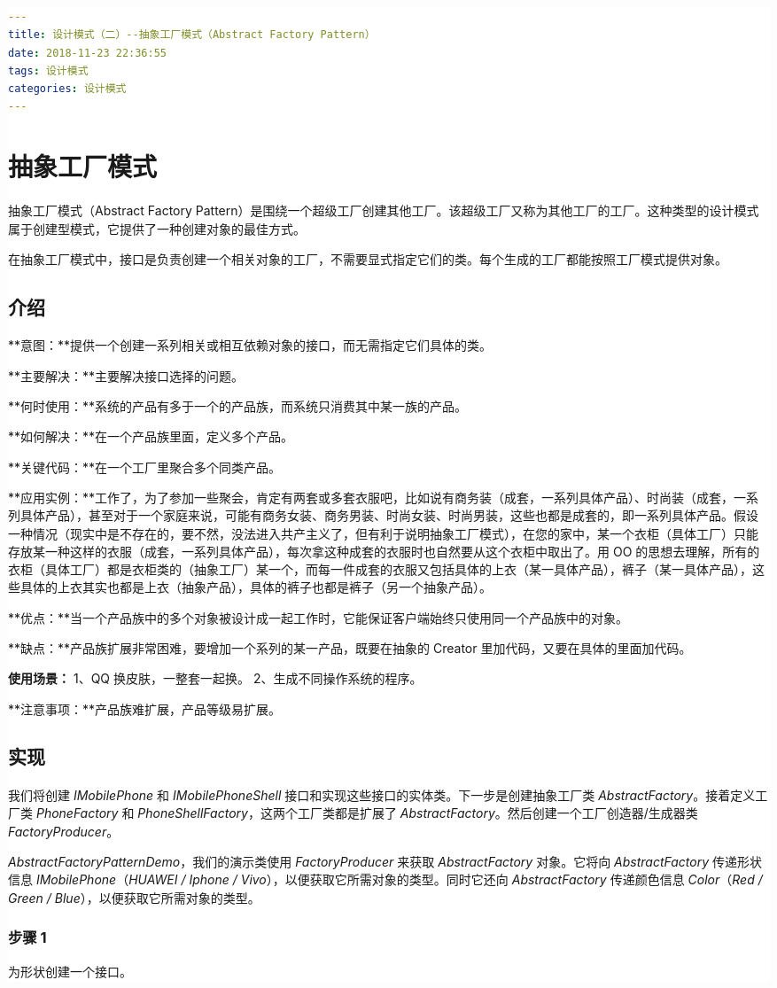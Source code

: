 ```yaml
---
title: 设计模式（二）--抽象工厂模式（Abstract Factory Pattern）
date: 2018-11-23 22:36:55
tags: 设计模式
categories: 设计模式
---
```


# 抽象工厂模式

抽象工厂模式（Abstract Factory Pattern）是围绕一个超级工厂创建其他工厂。该超级工厂又称为其他工厂的工厂。这种类型的设计模式属于创建型模式，它提供了一种创建对象的最佳方式。



在抽象工厂模式中，接口是负责创建一个相关对象的工厂，不需要显式指定它们的类。每个生成的工厂都能按照工厂模式提供对象。

## 介绍

**意图：**提供一个创建一系列相关或相互依赖对象的接口，而无需指定它们具体的类。

**主要解决：**主要解决接口选择的问题。

**何时使用：**系统的产品有多于一个的产品族，而系统只消费其中某一族的产品。

**如何解决：**在一个产品族里面，定义多个产品。

**关键代码：**在一个工厂里聚合多个同类产品。

**应用实例：**工作了，为了参加一些聚会，肯定有两套或多套衣服吧，比如说有商务装（成套，一系列具体产品）、时尚装（成套，一系列具体产品），甚至对于一个家庭来说，可能有商务女装、商务男装、时尚女装、时尚男装，这些也都是成套的，即一系列具体产品。假设一种情况（现实中是不存在的，要不然，没法进入共产主义了，但有利于说明抽象工厂模式），在您的家中，某一个衣柜（具体工厂）只能存放某一种这样的衣服（成套，一系列具体产品），每次拿这种成套的衣服时也自然要从这个衣柜中取出了。用 OO 的思想去理解，所有的衣柜（具体工厂）都是衣柜类的（抽象工厂）某一个，而每一件成套的衣服又包括具体的上衣（某一具体产品），裤子（某一具体产品），这些具体的上衣其实也都是上衣（抽象产品），具体的裤子也都是裤子（另一个抽象产品）。

**优点：**当一个产品族中的多个对象被设计成一起工作时，它能保证客户端始终只使用同一个产品族中的对象。

**缺点：**产品族扩展非常困难，要增加一个系列的某一产品，既要在抽象的 Creator 里加代码，又要在具体的里面加代码。

**使用场景：** 1、QQ 换皮肤，一整套一起换。 2、生成不同操作系统的程序。

**注意事项：**产品族难扩展，产品等级易扩展。

## 实现

我们将创建 *IMobilePhone* 和 *IMobilePhoneShell* 接口和实现这些接口的实体类。下一步是创建抽象工厂类 *AbstractFactory*。接着定义工厂类 *PhoneFactory* 和 *PhoneShellFactory*，这两个工厂类都是扩展了 *AbstractFactory*。然后创建一个工厂创造器/生成器类 *FactoryProducer*。

*AbstractFactoryPatternDemo*，我们的演示类使用 *FactoryProducer* 来获取 *AbstractFactory* 对象。它将向 *AbstractFactory* 传递形状信息 *IMobilePhone*（*HUAWEI / Iphone / Vivo*），以便获取它所需对象的类型。同时它还向 *AbstractFactory* 传递颜色信息 *Color*（*Red / Green / Blue*），以便获取它所需对象的类型。





### 步骤 1

为形状创建一个接口。
